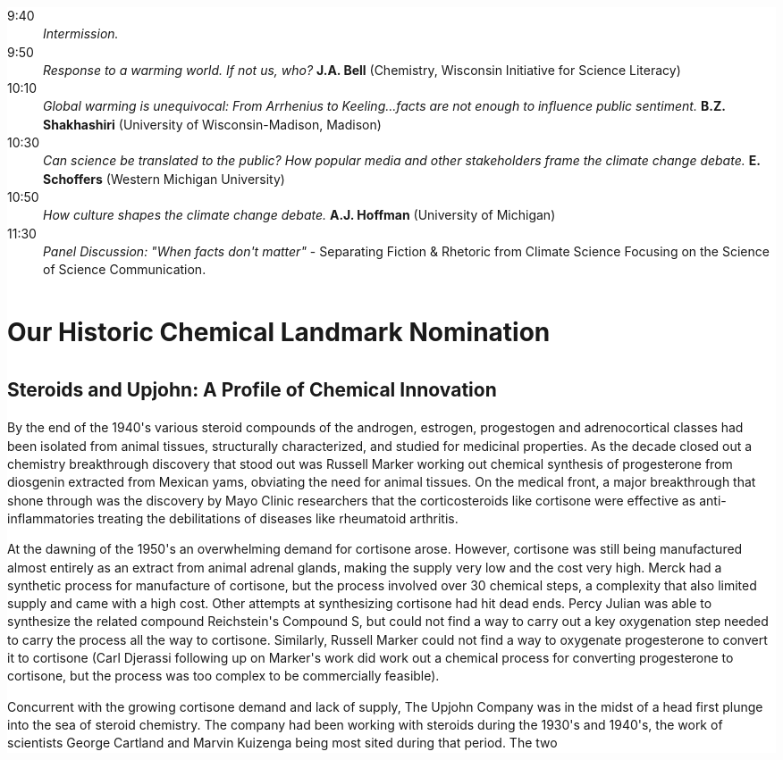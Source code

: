   <dt>9:40</dt>
  <dd><i>Intermission.</i></dd>
  <dt>9:50</dt>
  <dd><i>Response to a warming world. If not us,
      who?</i> <b>J.A. Bell</b> (Chemistry, Wisconsin Initiative for
    Science Literacy)</dd>
  <dt>10:10</dt>
  <dd><i>Global warming is unequivocal: From Arrhenius to
      Keeling...facts are not enough to influence public
      sentiment.</i> <b>B.Z. Shakhashiri</b> (University of
    Wisconsin-Madison, Madison)</dd>
  <dt>10:30</dt>
  <dd><i>Can science be translated to the public? How popular media
      and other stakeholders frame the climate change
      debate.</i> <b>E. Schoffers</b> (Western Michigan
    University)</dd>
  <dt>10:50</dt>
  <dd><i>How culture shapes the climate change debate.</i>
    <b>A.J. Hoffman</b> (University of Michigan)</dd>
  <dt>11:30</dt>
  <dd><i>Panel Discussion: "When facts don't matter"</i> - Separating
    Fiction & Rhetoric from Climate Science Focusing on the Science of
    Science Communication.</dd>
</dl>

<h1 id="chemical-landmark">Our Historic Chemical Landmark Nomination</h1>

<h2>Steroids and Upjohn: A Profile of Chemical Innovation</h2>

<p>
  By the end of the 1940's various steroid compounds of the androgen,
  estrogen, progestogen and adrenocortical classes had been isolated
  from animal tissues, structurally characterized, and studied for
  medicinal properties. As the decade closed out a chemistry
  breakthrough discovery that stood out was Russell Marker working out
  chemical synthesis of progesterone from diosgenin extracted from
  Mexican yams, obviating the need for animal tissues. On the medical
  front, a major breakthrough that shone through was the discovery by
  Mayo Clinic researchers that the corticosteroids like cortisone were
  effective as anti-inflammatories treating the debilitations of
  diseases like rheumatoid arthritis.
</p>
<p>
  At the dawning of the 1950's an overwhelming demand for cortisone
  arose. However, cortisone was still being manufactured almost
  entirely as an extract from animal adrenal glands, making the supply
  very low and the cost very high. Merck had a synthetic process for
  manufacture of cortisone, but the process involved over 30 chemical
  steps, a complexity that also limited supply and came with a high
  cost. Other attempts at synthesizing cortisone had hit dead
  ends. Percy Julian was able to synthesize the related compound
  Reichstein's Compound S, but could not find a way to carry out a key
  oxygenation step needed to carry the process all the way to
  cortisone. Similarly, Russell Marker could not find a way to
  oxygenate progesterone to convert it to cortisone (Carl Djerassi
  following up on Marker's work did work out a chemical process for
  converting progesterone to cortisone, but the process was too
  complex to be commercially feasible).
</p>
<p>
  Concurrent with the growing cortisone demand and lack of supply, The
  Upjohn Company was in the midst of a head first plunge into the sea
  of steroid chemistry. The company had been working with steroids
  during the 1930's and 1940's, the work of scientists George Cartland
  and Marvin Kuizenga being most sited during that period. The two